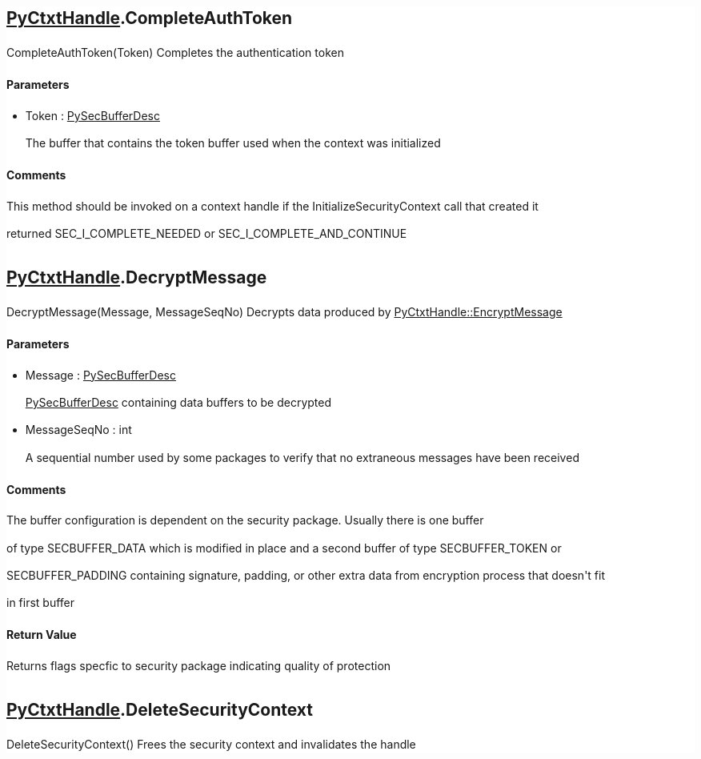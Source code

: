 
## [PyCtxtHandle](PyCtxtHandle.md#pyctxthandle)\.CompleteAuthToken

CompleteAuthToken\(Token\)
Completes the authentication token

#### Parameters

  - Token : [PySecBufferDesc](PySecBufferDesc.md)

    The buffer that contains the token buffer used when the context was initialized

#### Comments

This method should be invoked on a context handle if the InitializeSecurityContext call that created it 

returned SEC\_I\_COMPLETE\_NEEDED or SEC\_I\_COMPLETE\_AND\_CONTINUE


## [PyCtxtHandle](PyCtxtHandle.md#pyctxthandle)\.DecryptMessage

DecryptMessage\(Message, MessageSeqNo\)
Decrypts data produced by [PyCtxtHandle::EncryptMessage](PyCtxtHandle.md#pyctxthandleencryptmessage)

#### Parameters

  - Message : [PySecBufferDesc](PySecBufferDesc.md)

    [PySecBufferDesc](PySecBufferDesc.md) containing data buffers to be decrypted

  - MessageSeqNo : int

    A sequential number used by some packages to verify that no extraneous messages have been received

#### Comments

The buffer configuration is dependent on the security package\.  Usually there is one buffer 

of type SECBUFFER\_DATA which is modified in place and a second buffer of type SECBUFFER\_TOKEN or 

SECBUFFER\_PADDING containing signature, padding, or other extra data from encryption process that doesn't fit 

in first buffer

#### Return Value
Returns flags specfic to security package indicating quality of protection


## [PyCtxtHandle](PyCtxtHandle.md#pyctxthandle)\.DeleteSecurityContext

DeleteSecurityContext\(\)
Frees the security context and invalidates the handle
